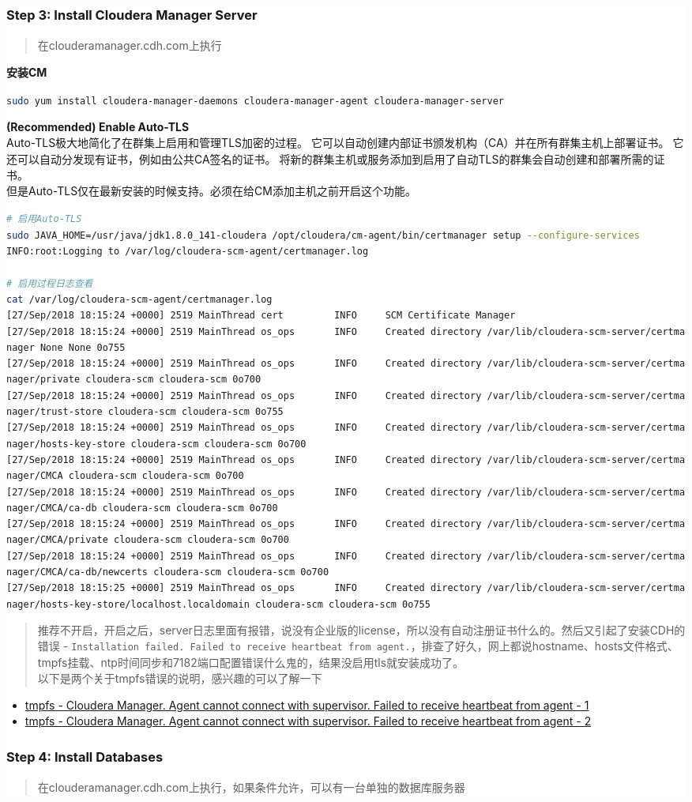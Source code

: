 ### Step 3: Install Cloudera Manager Server
> 在clouderamanager.cdh.com上执行

**安装CM**
``` bash
sudo yum install cloudera-manager-daemons cloudera-manager-agent cloudera-manager-server
```

**(Recommended) Enable Auto-TLS**  
Auto-TLS极大地简化了在群集上启用和管理TLS加密的过程。 它可以自动创建内部证书颁发机构（CA）并在所有群集主机上部署证书。 它还可以自动分发现有证书，例如由公共CA签名的证书。 将新的群集主机或服务添加到启用了自动TLS的群集会自动创建和部署所需的证书。  
但是Auto-TLS仅在最新安装的时候支持。必须在给CM添加主机之前开启这个功能。

``` bash
# 启用Auto-TLS
sudo JAVA_HOME=/usr/java/jdk1.8.0_141-cloudera /opt/cloudera/cm-agent/bin/certmanager setup --configure-services
INFO:root:Logging to /var/log/cloudera-scm-agent/certmanager.log

# 启用过程日志查看
cat /var/log/cloudera-scm-agent/certmanager.log
[27/Sep/2018 18:15:24 +0000] 2519 MainThread cert         INFO     SCM Certificate Manager
[27/Sep/2018 18:15:24 +0000] 2519 MainThread os_ops       INFO     Created directory /var/lib/cloudera-scm-server/certmanager None None 0o755
[27/Sep/2018 18:15:24 +0000] 2519 MainThread os_ops       INFO     Created directory /var/lib/cloudera-scm-server/certmanager/private cloudera-scm cloudera-scm 0o700
[27/Sep/2018 18:15:24 +0000] 2519 MainThread os_ops       INFO     Created directory /var/lib/cloudera-scm-server/certmanager/trust-store cloudera-scm cloudera-scm 0o755
[27/Sep/2018 18:15:24 +0000] 2519 MainThread os_ops       INFO     Created directory /var/lib/cloudera-scm-server/certmanager/hosts-key-store cloudera-scm cloudera-scm 0o700
[27/Sep/2018 18:15:24 +0000] 2519 MainThread os_ops       INFO     Created directory /var/lib/cloudera-scm-server/certmanager/CMCA cloudera-scm cloudera-scm 0o700
[27/Sep/2018 18:15:24 +0000] 2519 MainThread os_ops       INFO     Created directory /var/lib/cloudera-scm-server/certmanager/CMCA/ca-db cloudera-scm cloudera-scm 0o700
[27/Sep/2018 18:15:24 +0000] 2519 MainThread os_ops       INFO     Created directory /var/lib/cloudera-scm-server/certmanager/CMCA/private cloudera-scm cloudera-scm 0o700
[27/Sep/2018 18:15:24 +0000] 2519 MainThread os_ops       INFO     Created directory /var/lib/cloudera-scm-server/certmanager/CMCA/ca-db/newcerts cloudera-scm cloudera-scm 0o700
[27/Sep/2018 18:15:25 +0000] 2519 MainThread os_ops       INFO     Created directory /var/lib/cloudera-scm-server/certmanager/hosts-key-store/localhost.localdomain cloudera-scm cloudera-scm 0o755
```
> 推荐不开启，开启之后，server日志里面有报错，说没有企业版的license，所以没有自动注册证书什么的。然后又引起了安装CDH的错误 - `Installation failed. Failed to receive heartbeat from agent.`，排查了好久，网上都说hostname、hosts文件格式、tmpfs挂载、ntp时间同步和7182端口配置错误什么鬼的，结果没启用tls就安装成功了。  
以下是两个关于tmpfs错误的说明，感兴趣的可以了解一下
- [tmpfs - Cloudera Manager. Agent cannot connect with supervisor. Failed to receive heartbeat from agent - 1](https://community.cloudera.com/t5/Cloudera-Manager-Installation/Cloudera-Manager-Agent-cannot-connect-with-supervisor-Failed/td-p/58522)
- [tmpfs - Cloudera Manager. Agent cannot connect with supervisor. Failed to receive heartbeat from agent - 2](http://community.cloudera.com/t5/Cloudera-Manager-Installation/CDH-5-12-0-clouder-manager-agent-can-not-start/td-p/58654)

### Step 4: Install Databases
> 在clouderamanager.cdh.com上执行，如果条件允许，可以有一台单独的数据库服务器
